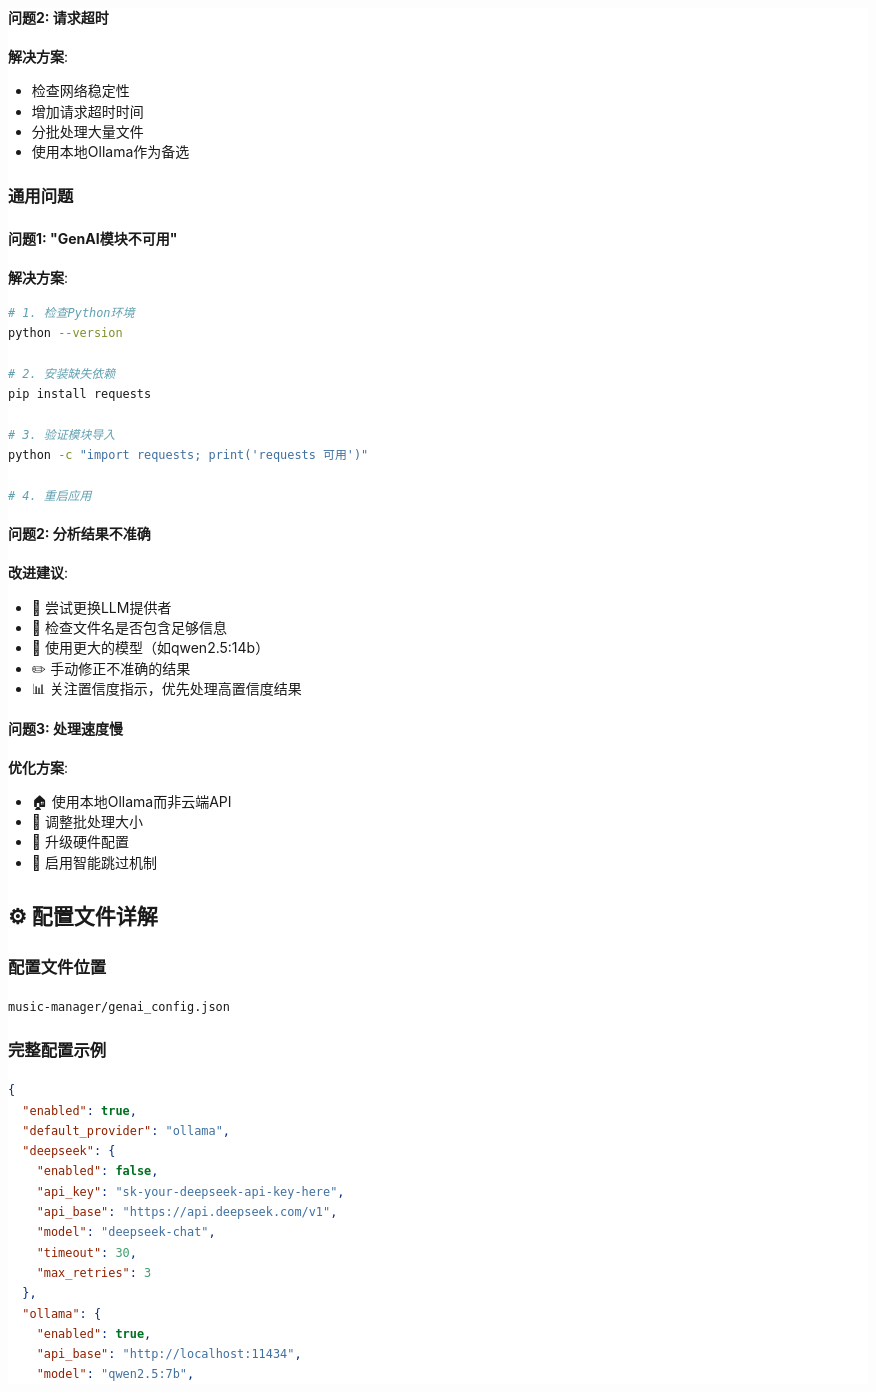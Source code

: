 #### 问题2: 请求超时
**解决方案**:
- 检查网络稳定性
- 增加请求超时时间
- 分批处理大量文件
- 使用本地Ollama作为备选

### 通用问题

#### 问题1: "GenAI模块不可用"
**解决方案**:
```bash
# 1. 检查Python环境
python --version

# 2. 安装缺失依赖
pip install requests

# 3. 验证模块导入
python -c "import requests; print('requests 可用')"

# 4. 重启应用
```

#### 问题2: 分析结果不准确
**改进建议**:
- 🔄 尝试更换LLM提供者
- 📝 检查文件名是否包含足够信息
- 🎯 使用更大的模型（如qwen2.5:14b）
- ✏️ 手动修正不准确的结果
- 📊 关注置信度指示，优先处理高置信度结果

#### 问题3: 处理速度慢
**优化方案**:
- 🏠 使用本地Ollama而非云端API
- 🔧 调整批处理大小
- 💾 升级硬件配置
- 🎯 启用智能跳过机制

## ⚙️ 配置文件详解

### 配置文件位置
```
music-manager/genai_config.json
```

### 完整配置示例
```json
{
  "enabled": true,
  "default_provider": "ollama",
  "deepseek": {
    "enabled": false,
    "api_key": "sk-your-deepseek-api-key-here",
    "api_base": "https://api.deepseek.com/v1",
    "model": "deepseek-chat",
    "timeout": 30,
    "max_retries": 3
  },
  "ollama": {
    "enabled": true,
    "api_base": "http://localhost:11434",
    "model": "qwen2.5:7b",
```